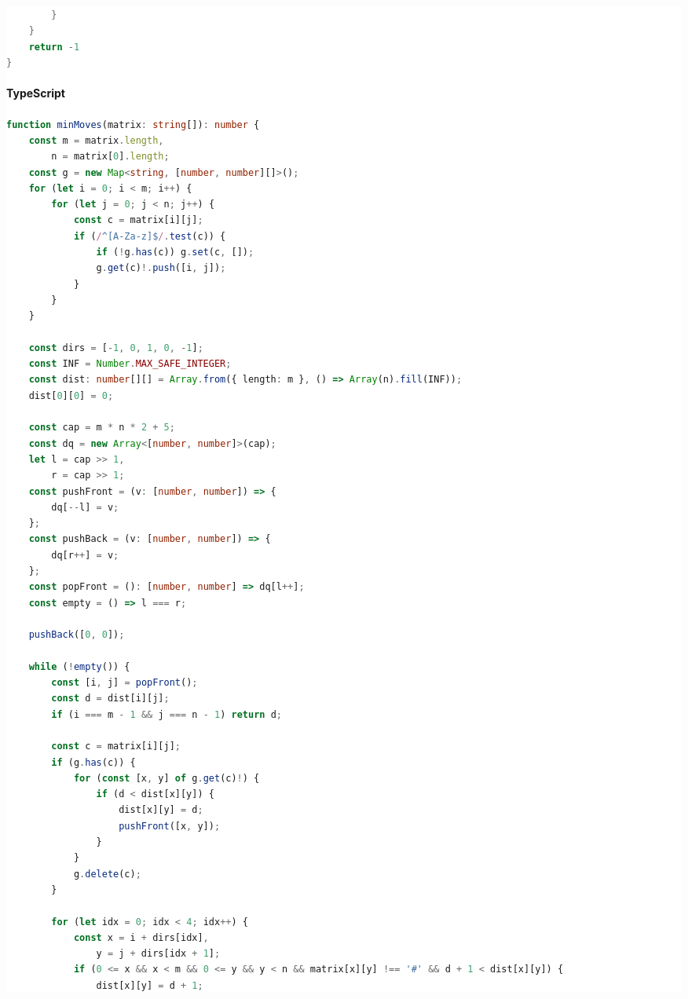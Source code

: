 ```go
		}
	}
	return -1
}
```

#### TypeScript

```ts
function minMoves(matrix: string[]): number {
    const m = matrix.length,
        n = matrix[0].length;
    const g = new Map<string, [number, number][]>();
    for (let i = 0; i < m; i++) {
        for (let j = 0; j < n; j++) {
            const c = matrix[i][j];
            if (/^[A-Za-z]$/.test(c)) {
                if (!g.has(c)) g.set(c, []);
                g.get(c)!.push([i, j]);
            }
        }
    }

    const dirs = [-1, 0, 1, 0, -1];
    const INF = Number.MAX_SAFE_INTEGER;
    const dist: number[][] = Array.from({ length: m }, () => Array(n).fill(INF));
    dist[0][0] = 0;

    const cap = m * n * 2 + 5;
    const dq = new Array<[number, number]>(cap);
    let l = cap >> 1,
        r = cap >> 1;
    const pushFront = (v: [number, number]) => {
        dq[--l] = v;
    };
    const pushBack = (v: [number, number]) => {
        dq[r++] = v;
    };
    const popFront = (): [number, number] => dq[l++];
    const empty = () => l === r;

    pushBack([0, 0]);

    while (!empty()) {
        const [i, j] = popFront();
        const d = dist[i][j];
        if (i === m - 1 && j === n - 1) return d;

        const c = matrix[i][j];
        if (g.has(c)) {
            for (const [x, y] of g.get(c)!) {
                if (d < dist[x][y]) {
                    dist[x][y] = d;
                    pushFront([x, y]);
                }
            }
            g.delete(c);
        }

        for (let idx = 0; idx < 4; idx++) {
            const x = i + dirs[idx],
                y = j + dirs[idx + 1];
            if (0 <= x && x < m && 0 <= y && y < n && matrix[x][y] !== '#' && d + 1 < dist[x][y]) {
                dist[x][y] = d + 1;
```